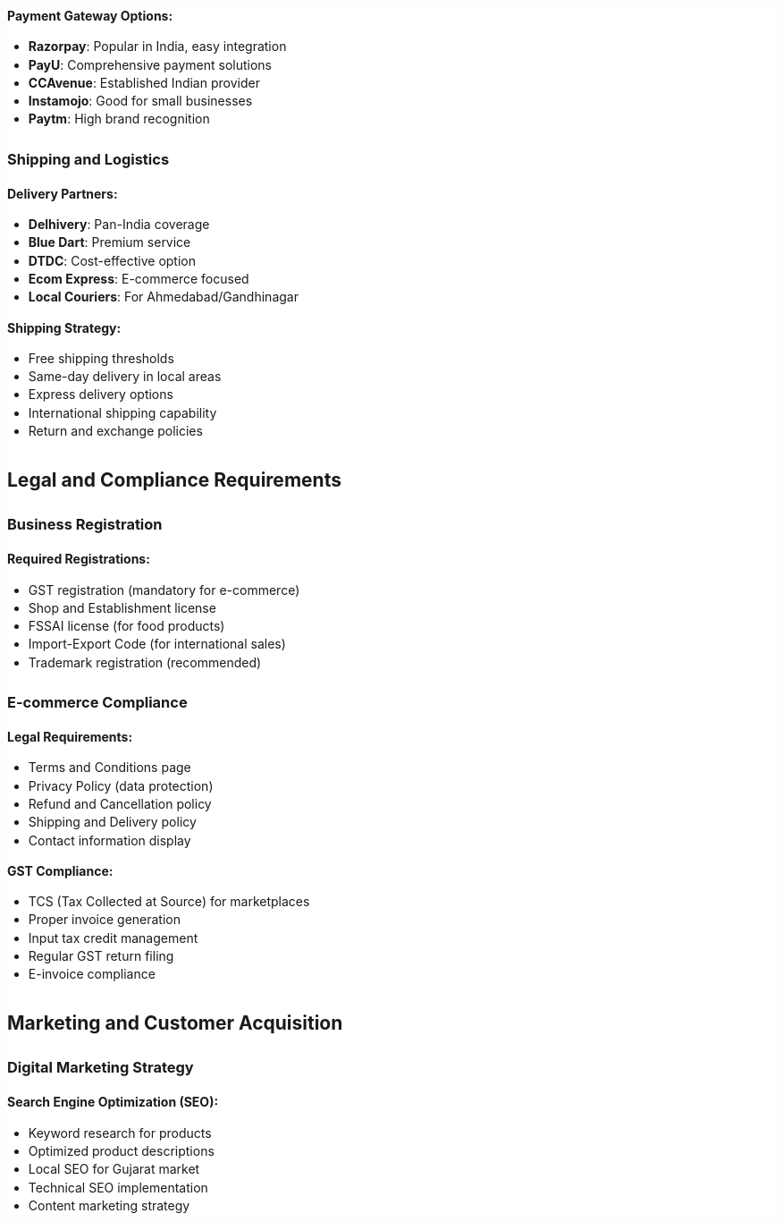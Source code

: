 **Payment Gateway Options:**
- **Razorpay**: Popular in India, easy integration
- **PayU**: Comprehensive payment solutions
- **CCAvenue**: Established Indian provider
- **Instamojo**: Good for small businesses
- **Paytm**: High brand recognition

### Shipping and Logistics
**Delivery Partners:**
- **Delhivery**: Pan-India coverage
- **Blue Dart**: Premium service
- **DTDC**: Cost-effective option
- **Ecom Express**: E-commerce focused
- **Local Couriers**: For Ahmedabad/Gandhinagar

**Shipping Strategy:**
- Free shipping thresholds
- Same-day delivery in local areas
- Express delivery options
- International shipping capability
- Return and exchange policies

## Legal and Compliance Requirements

### Business Registration
**Required Registrations:**
- GST registration (mandatory for e-commerce)
- Shop and Establishment license
- FSSAI license (for food products)
- Import-Export Code (for international sales)
- Trademark registration (recommended)

### E-commerce Compliance
**Legal Requirements:**
- Terms and Conditions page
- Privacy Policy (data protection)
- Refund and Cancellation policy
- Shipping and Delivery policy
- Contact information display

**GST Compliance:**
- TCS (Tax Collected at Source) for marketplaces
- Proper invoice generation
- Input tax credit management
- Regular GST return filing
- E-invoice compliance

## Marketing and Customer Acquisition

### Digital Marketing Strategy
**Search Engine Optimization (SEO):**
- Keyword research for products
- Optimized product descriptions
- Local SEO for Gujarat market
- Technical SEO implementation
- Content marketing strategy
